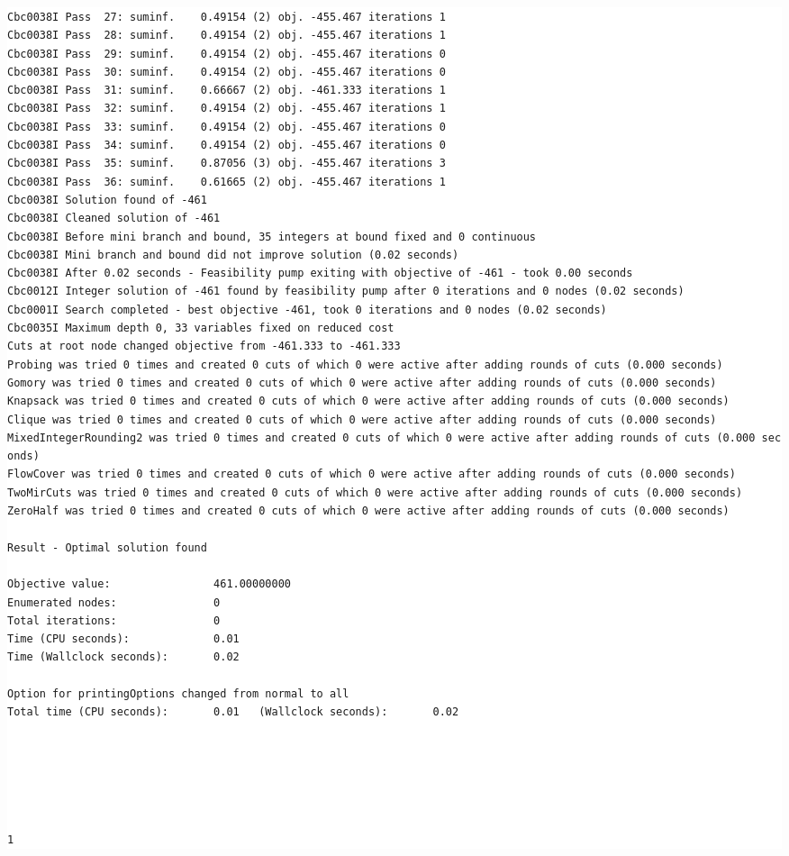     Cbc0038I Pass  27: suminf.    0.49154 (2) obj. -455.467 iterations 1
    Cbc0038I Pass  28: suminf.    0.49154 (2) obj. -455.467 iterations 1
    Cbc0038I Pass  29: suminf.    0.49154 (2) obj. -455.467 iterations 0
    Cbc0038I Pass  30: suminf.    0.49154 (2) obj. -455.467 iterations 0
    Cbc0038I Pass  31: suminf.    0.66667 (2) obj. -461.333 iterations 1
    Cbc0038I Pass  32: suminf.    0.49154 (2) obj. -455.467 iterations 1
    Cbc0038I Pass  33: suminf.    0.49154 (2) obj. -455.467 iterations 0
    Cbc0038I Pass  34: suminf.    0.49154 (2) obj. -455.467 iterations 0
    Cbc0038I Pass  35: suminf.    0.87056 (3) obj. -455.467 iterations 3
    Cbc0038I Pass  36: suminf.    0.61665 (2) obj. -455.467 iterations 1
    Cbc0038I Solution found of -461
    Cbc0038I Cleaned solution of -461
    Cbc0038I Before mini branch and bound, 35 integers at bound fixed and 0 continuous
    Cbc0038I Mini branch and bound did not improve solution (0.02 seconds)
    Cbc0038I After 0.02 seconds - Feasibility pump exiting with objective of -461 - took 0.00 seconds
    Cbc0012I Integer solution of -461 found by feasibility pump after 0 iterations and 0 nodes (0.02 seconds)
    Cbc0001I Search completed - best objective -461, took 0 iterations and 0 nodes (0.02 seconds)
    Cbc0035I Maximum depth 0, 33 variables fixed on reduced cost
    Cuts at root node changed objective from -461.333 to -461.333
    Probing was tried 0 times and created 0 cuts of which 0 were active after adding rounds of cuts (0.000 seconds)
    Gomory was tried 0 times and created 0 cuts of which 0 were active after adding rounds of cuts (0.000 seconds)
    Knapsack was tried 0 times and created 0 cuts of which 0 were active after adding rounds of cuts (0.000 seconds)
    Clique was tried 0 times and created 0 cuts of which 0 were active after adding rounds of cuts (0.000 seconds)
    MixedIntegerRounding2 was tried 0 times and created 0 cuts of which 0 were active after adding rounds of cuts (0.000 seconds)
    FlowCover was tried 0 times and created 0 cuts of which 0 were active after adding rounds of cuts (0.000 seconds)
    TwoMirCuts was tried 0 times and created 0 cuts of which 0 were active after adding rounds of cuts (0.000 seconds)
    ZeroHalf was tried 0 times and created 0 cuts of which 0 were active after adding rounds of cuts (0.000 seconds)
    
    Result - Optimal solution found
    
    Objective value:                461.00000000
    Enumerated nodes:               0
    Total iterations:               0
    Time (CPU seconds):             0.01
    Time (Wallclock seconds):       0.02
    
    Option for printingOptions changed from normal to all
    Total time (CPU seconds):       0.01   (Wallclock seconds):       0.02
    





    1

